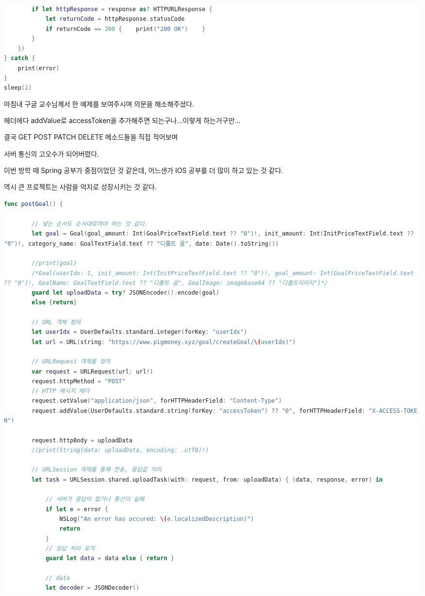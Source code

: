 ```swift
        if let httpResponse = response as? HTTPURLResponse {
            let returnCode = httpResponse.statusCode
            if returnCode == 200 {    print("200 OK")    }
        }
    })
} catch {
    print(error)
}
sleep(1)
```

마침내 구글 교수님께서 한 예제를 보여주시며 의문을 해소해주셨다.

헤더에다 addValue로 accessToken을 추가해주면 되는구나…이렇게 하는거구만…

결국 GET POST PATCH DELETE 메소드들을 직접 적어보며

서버 통신의 고오수가 되어버렸다.

이번 방학 때 Spring 공부가 중점이었던 것 같은데, 어느샌가 IOS 공부를 더 많이 하고 있는 것 같다.

역시 큰 프로젝트는 사람을 억지로 성장시키는 것 같다.

```swift
func postGoal() {
        
        // 넣는 순서도 순서대로여야 하는 것 같다.
        let goal = Goal(goal_amount: Int(GoalPriceTextField.text ?? "0")!, init_amount: Int(InitPriceTextField.text ?? "0")!, category_name: GoalTextField.text ?? "디폴트 골", date: Date().toString())
        
        //print(goal)
        /*Goal(userIdx: 1, init_amount: Int(InitPriceTextField.text ?? "0")!, goal_amount: Int(GoalPriceTextField.text ?? "0")!, GoalName: GoalTextField.text ?? "디폴트 골", GoalImage: imagebase64 ?? "디폴트이미지")*/
        guard let uploadData = try? JSONEncoder().encode(goal)
        else {return}
        
        // URL 객체 정의
        let userIdx = UserDefaults.standard.integer(forKey: "userIdx")
        let url = URL(string: "https://www.pigmoney.xyz/goal/createGoal/\(userIdx)")
        
        // URLRequest 객체를 정의
        var request = URLRequest(url: url!)
        request.httpMethod = "POST"
        // HTTP 메시지 헤더
        request.setValue("application/json", forHTTPHeaderField: "Content-Type")
        request.addValue(UserDefaults.standard.string(forKey: "accessToken") ?? "0", forHTTPHeaderField: "X-ACCESS-TOKEN")
        
        request.httpBody = uploadData
        //print(String(data: uploadData, encoding: .utf8)!)
        
        // URLSession 객체를 통해 전송, 응답값 처리
        let task = URLSession.shared.uploadTask(with: request, from: uploadData) { (data, response, error) in
            
            // 서버가 응답이 없거나 통신이 실패
            if let e = error {
                NSLog("An error has occured: \(e.localizedDescription)")
                return
            }
            // 응답 처리 로직
            guard let data = data else { return }
            
            // data
            let decoder = JSONDecoder()
```